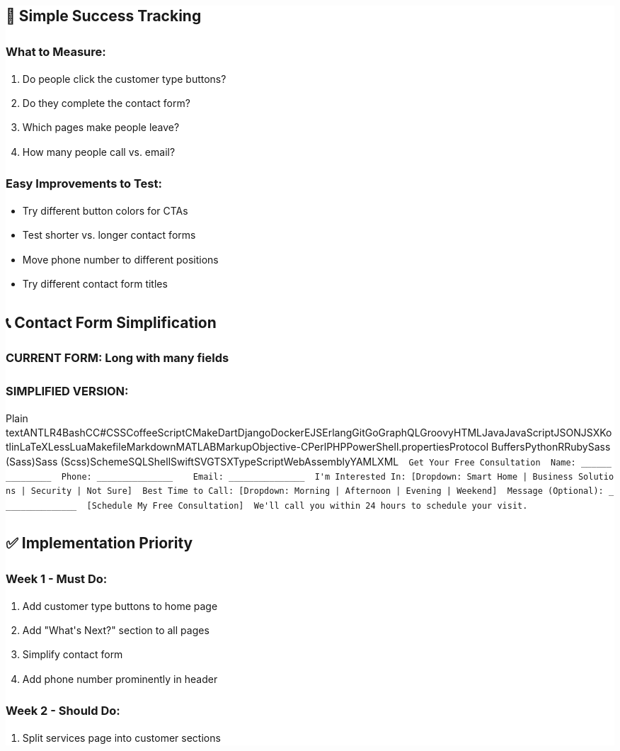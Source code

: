 **🎯 Simple Success Tracking**
------------------------------

### **What to Measure:**

1.  Do people click the customer type buttons?
    
2.  Do they complete the contact form?
    
3.  Which pages make people leave?
    
4.  How many people call vs. email?
    

### **Easy Improvements to Test:**

*   Try different button colors for CTAs
    
*   Test shorter vs. longer contact forms
    
*   Move phone number to different positions
    
*   Try different contact form titles
    

**📞 Contact Form Simplification**
----------------------------------

### **CURRENT FORM:** Long with many fields

### **SIMPLIFIED VERSION:**

Plain textANTLR4BashCC#CSSCoffeeScriptCMakeDartDjangoDockerEJSErlangGitGoGraphQLGroovyHTMLJavaJavaScriptJSONJSXKotlinLaTeXLessLuaMakefileMarkdownMATLABMarkupObjective-CPerlPHPPowerShell.propertiesProtocol BuffersPythonRRubySass (Sass)Sass (Scss)SchemeSQLShellSwiftSVGTSXTypeScriptWebAssemblyYAMLXML`   Get Your Free Consultation  Name: _______________  Phone: _______________    Email: _______________  I'm Interested In: [Dropdown: Smart Home | Business Solutions | Security | Not Sure]  Best Time to Call: [Dropdown: Morning | Afternoon | Evening | Weekend]  Message (Optional): _______________  [Schedule My Free Consultation]  We'll call you within 24 hours to schedule your visit.   `

**✅ Implementation Priority**
-----------------------------

### **Week 1 - Must Do:**

1.  Add customer type buttons to home page
    
2.  Add "What's Next?" section to all pages
    
3.  Simplify contact form
    
4.  Add phone number prominently in header
    

### **Week 2 - Should Do:**

1.  Split services page into customer sections
    